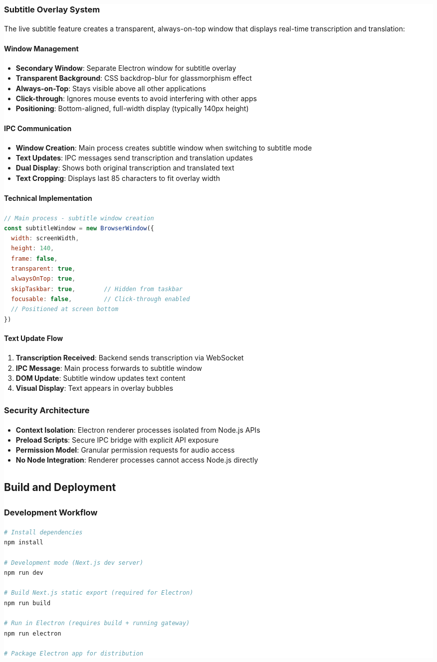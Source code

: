 ### Subtitle Overlay System

The live subtitle feature creates a transparent, always-on-top window that displays real-time transcription and translation:

#### Window Management
- **Secondary Window**: Separate Electron window for subtitle overlay
- **Transparent Background**: CSS backdrop-blur for glassmorphism effect
- **Always-on-Top**: Stays visible above all other applications
- **Click-through**: Ignores mouse events to avoid interfering with other apps
- **Positioning**: Bottom-aligned, full-width display (typically 140px height)

#### IPC Communication
- **Window Creation**: Main process creates subtitle window when switching to subtitle mode
- **Text Updates**: IPC messages send transcription and translation updates
- **Dual Display**: Shows both original transcription and translated text
- **Text Cropping**: Displays last 85 characters to fit overlay width

#### Technical Implementation
```javascript
// Main process - subtitle window creation
const subtitleWindow = new BrowserWindow({
  width: screenWidth,
  height: 140,
  frame: false,
  transparent: true,
  alwaysOnTop: true,
  skipTaskbar: true,        // Hidden from taskbar
  focusable: false,         // Click-through enabled
  // Positioned at screen bottom
})
```

#### Text Update Flow
1. **Transcription Received**: Backend sends transcription via WebSocket
2. **IPC Message**: Main process forwards to subtitle window
3. **DOM Update**: Subtitle window updates text content
4. **Visual Display**: Text appears in overlay bubbles

### Security Architecture

- **Context Isolation**: Electron renderer processes isolated from Node.js APIs
- **Preload Scripts**: Secure IPC bridge with explicit API exposure
- **Permission Model**: Granular permission requests for audio access
- **No Node Integration**: Renderer processes cannot access Node.js directly

## Build and Deployment

### Development Workflow

```bash
# Install dependencies
npm install

# Development mode (Next.js dev server)
npm run dev

# Build Next.js static export (required for Electron)
npm run build

# Run in Electron (requires build + running gateway)
npm run electron

# Package Electron app for distribution
```